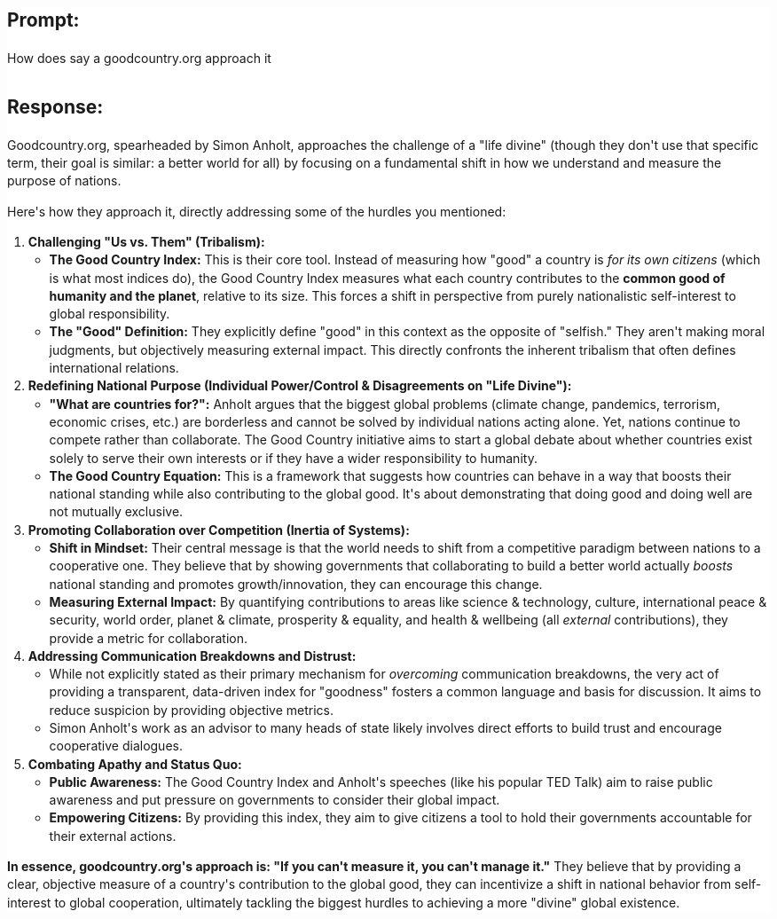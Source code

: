 ## Prompt:
How does say a goodcountry.org approach it

## Response:
Goodcountry.org, spearheaded by Simon Anholt, approaches the challenge of a "life divine" (though they don't use that specific term, their goal is similar: a better world for all) by focusing on a fundamental shift in how we understand and measure the purpose of nations.

Here's how they approach it, directly addressing some of the hurdles you mentioned:

1.  **Challenging "Us vs. Them" (Tribalism):**
    *   **The Good Country Index:** This is their core tool. Instead of measuring how "good" a country is _for its own citizens_ (which is what most indices do), the Good Country Index measures what each country contributes to the **common good of humanity and the planet**, relative to its size. This forces a shift in perspective from purely nationalistic self-interest to global responsibility.
    *   **The "Good" Definition:** They explicitly define "good" in this context as the opposite of "selfish." They aren't making moral judgments, but objectively measuring external impact. This directly confronts the inherent tribalism that often defines international relations.
2.  **Redefining National Purpose (Individual Power/Control & Disagreements on "Life Divine"):**
    *   **"What are countries for?":** Anholt argues that the biggest global problems (climate change, pandemics, terrorism, economic crises, etc.) are borderless and cannot be solved by individual nations acting alone. Yet, nations continue to compete rather than collaborate. The Good Country initiative aims to start a global debate about whether countries exist solely to serve their own interests or if they have a wider responsibility to humanity.
    *   **The Good Country Equation:** This is a framework that suggests how countries can behave in a way that boosts their national standing while also contributing to the global good. It's about demonstrating that doing good and doing well are not mutually exclusive.
3.  **Promoting Collaboration over Competition (Inertia of Systems):**
    *   **Shift in Mindset:** Their central message is that the world needs to shift from a competitive paradigm between nations to a cooperative one. They believe that by showing governments that collaborating to build a better world actually _boosts_ national standing and promotes growth/innovation, they can encourage this change.
    *   **Measuring External Impact:** By quantifying contributions to areas like science & technology, culture, international peace & security, world order, planet & climate, prosperity & equality, and health & wellbeing (all _external_ contributions), they provide a metric for collaboration.
4.  **Addressing Communication Breakdowns and Distrust:**
    *   While not explicitly stated as their primary mechanism for _overcoming_ communication breakdowns, the very act of providing a transparent, data-driven index for "goodness" fosters a common language and basis for discussion. It aims to reduce suspicion by providing objective metrics.
    *   Simon Anholt's work as an advisor to many heads of state likely involves direct efforts to build trust and encourage cooperative dialogues.
5.  **Combating Apathy and Status Quo:**
    *   **Public Awareness:** The Good Country Index and Anholt's speeches (like his popular TED Talk) aim to raise public awareness and put pressure on governments to consider their global impact.
    *   **Empowering Citizens:** By providing this index, they aim to give citizens a tool to hold their governments accountable for their external actions.

**In essence, goodcountry.org's approach is: "If you can't measure it, you can't manage it."** They believe that by providing a clear, objective measure of a country's contribution to the global good, they can incentivize a shift in national behavior from self-interest to global cooperation, ultimately tackling the biggest hurdles to achieving a more "divine" global existence.
